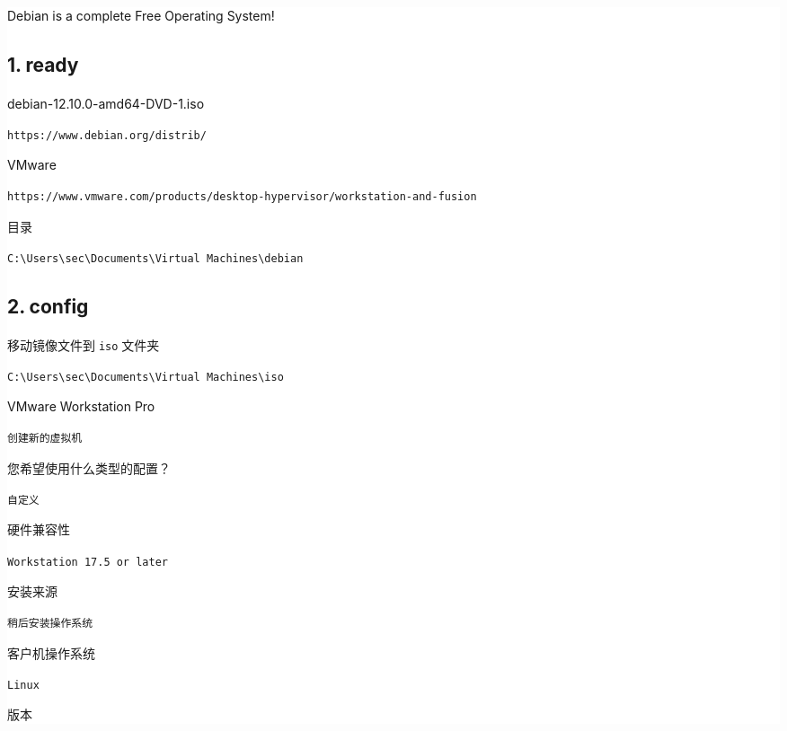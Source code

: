 Debian is a complete Free Operating System!

## 1. ready

debian-12.10.0-amd64-DVD-1.iso

```
https://www.debian.org/distrib/
```

VMware

```
https://www.vmware.com/products/desktop-hypervisor/workstation-and-fusion
```

目录

```
C:\Users\sec\Documents\Virtual Machines\debian
```

## 2. config

移动镜像文件到 `iso` 文件夹

```
C:\Users\sec\Documents\Virtual Machines\iso
```

VMware Workstation Pro

```
创建新的虚拟机
```

您希望使用什么类型的配置？

```
自定义
```

硬件兼容性

```
Workstation 17.5 or later
```

安装来源

```
稍后安装操作系统
```

客户机操作系统

```
Linux
```

版本
